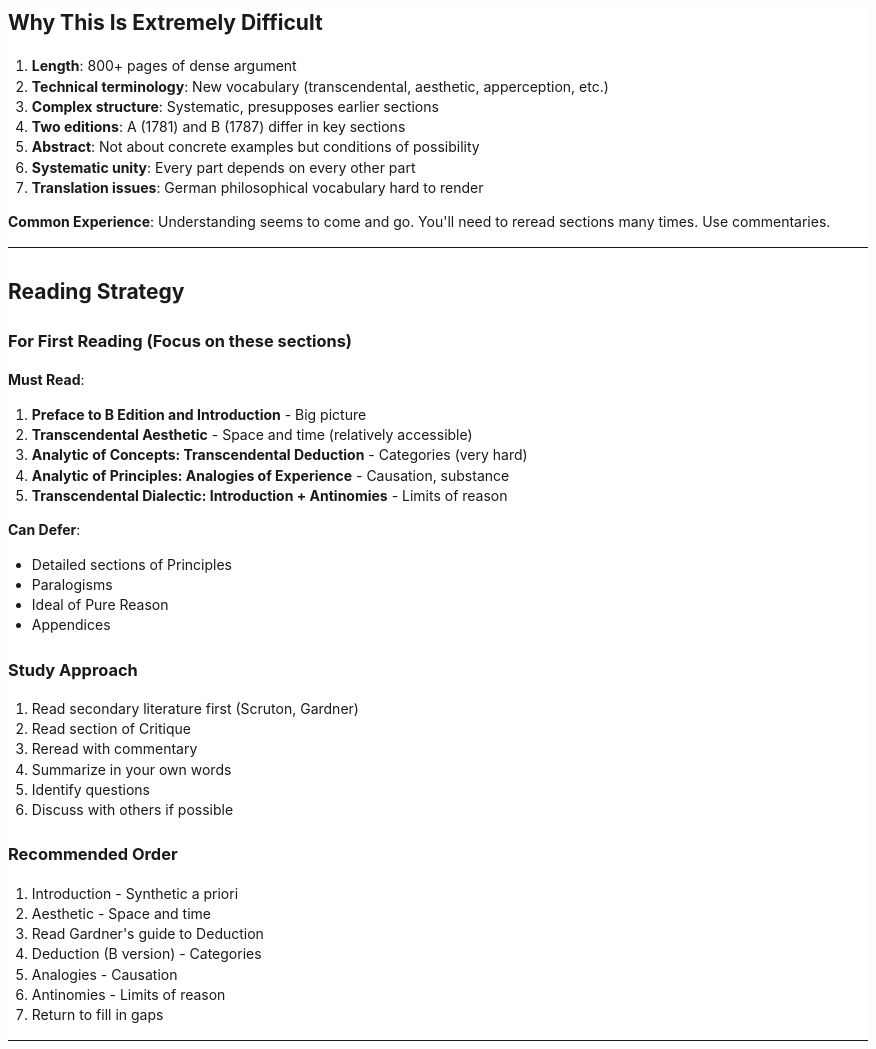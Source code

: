 ## Why This Is Extremely Difficult

1. **Length**: 800+ pages of dense argument
2. **Technical terminology**: New vocabulary (transcendental, aesthetic, apperception, etc.)
3. **Complex structure**: Systematic, presupposes earlier sections
4. **Two editions**: A (1781) and B (1787) differ in key sections
5. **Abstract**: Not about concrete examples but conditions of possibility
6. **Systematic unity**: Every part depends on every other part
7. **Translation issues**: German philosophical vocabulary hard to render

**Common Experience**: Understanding seems to come and go. You'll need to reread sections many times. Use commentaries.

---

## Reading Strategy

### For First Reading (Focus on these sections)

**Must Read**:
1. **Preface to B Edition and Introduction** - Big picture
2. **Transcendental Aesthetic** - Space and time (relatively accessible)
3. **Analytic of Concepts: Transcendental Deduction** - Categories (very hard)
4. **Analytic of Principles: Analogies of Experience** - Causation, substance
5. **Transcendental Dialectic: Introduction + Antinomies** - Limits of reason

**Can Defer**:
- Detailed sections of Principles
- Paralogisms
- Ideal of Pure Reason
- Appendices

### Study Approach
1. Read secondary literature first (Scruton, Gardner)
2. Read section of Critique
3. Reread with commentary
4. Summarize in your own words
5. Identify questions
6. Discuss with others if possible

### Recommended Order
1. Introduction - Synthetic a priori
2. Aesthetic - Space and time
3. Read Gardner's guide to Deduction
4. Deduction (B version) - Categories
5. Analogies - Causation
6. Antinomies - Limits of reason
7. Return to fill in gaps

---
